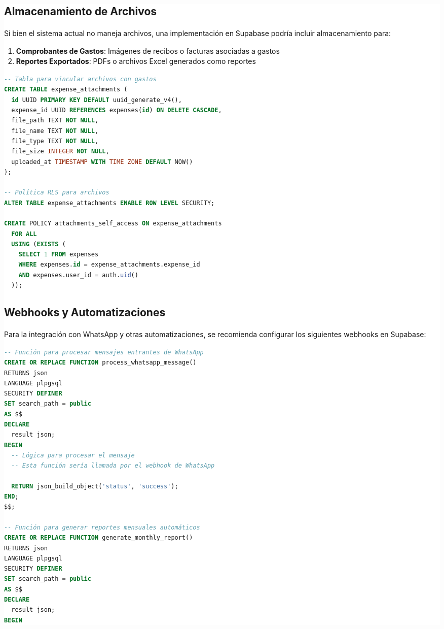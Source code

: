 ## Almacenamiento de Archivos

Si bien el sistema actual no maneja archivos, una implementación en Supabase podría incluir almacenamiento para:

1. **Comprobantes de Gastos**: Imágenes de recibos o facturas asociadas a gastos
2. **Reportes Exportados**: PDFs o archivos Excel generados como reportes

```sql
-- Tabla para vincular archivos con gastos
CREATE TABLE expense_attachments (
  id UUID PRIMARY KEY DEFAULT uuid_generate_v4(),
  expense_id UUID REFERENCES expenses(id) ON DELETE CASCADE,
  file_path TEXT NOT NULL,
  file_name TEXT NOT NULL,
  file_type TEXT NOT NULL,
  file_size INTEGER NOT NULL,
  uploaded_at TIMESTAMP WITH TIME ZONE DEFAULT NOW()
);

-- Política RLS para archivos
ALTER TABLE expense_attachments ENABLE ROW LEVEL SECURITY;

CREATE POLICY attachments_self_access ON expense_attachments
  FOR ALL
  USING (EXISTS (
    SELECT 1 FROM expenses
    WHERE expenses.id = expense_attachments.expense_id
    AND expenses.user_id = auth.uid()
  ));
```

## Webhooks y Automatizaciones

Para la integración con WhatsApp y otras automatizaciones, se recomienda configurar los siguientes webhooks en Supabase:

```sql
-- Función para procesar mensajes entrantes de WhatsApp
CREATE OR REPLACE FUNCTION process_whatsapp_message()
RETURNS json
LANGUAGE plpgsql
SECURITY DEFINER
SET search_path = public
AS $$
DECLARE
  result json;
BEGIN
  -- Lógica para procesar el mensaje
  -- Esta función sería llamada por el webhook de WhatsApp
  
  RETURN json_build_object('status', 'success');
END;
$$;

-- Función para generar reportes mensuales automáticos
CREATE OR REPLACE FUNCTION generate_monthly_report()
RETURNS json
LANGUAGE plpgsql
SECURITY DEFINER
SET search_path = public
AS $$
DECLARE
  result json;
BEGIN
```